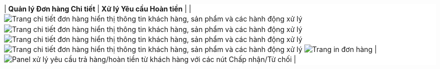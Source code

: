 |                                                                                                                                                                                                                                                                                                                                                                                                                                                                                                                                                                                                                                                                **Quản lý Đơn hàng Chi tiết**                                                                                                                                                                                                                                                                                                                                                                                                                                                                                                                                                                                                                                                                |                                                                                                                                                                                                                                                                                                                                                                                                                                                                                                                                                                                                                                                                                                                                                                                                                       **Xử lý Yêu cầu Hoàn tiền**                                                                                                                                                                                                                                                                                                                                                                                                                                                                                                                                                                                                                                                                                                                                                                                                                       |
|                                                                                                                                                                                                                                                      ![Trang chi tiết đơn hàng hiển thị thông tin khách hàng, sản phẩm và các hành động xử lý](https://res.cloudinary.com/dh7mq8bgc/image/upload/v1753887060/AdminOrder_mlnb6c.png) ![Trang chi tiết đơn hàng hiển thị thông tin khách hàng, sản phẩm và các hành động xử lý](https://res.cloudinary.com/dh7mq8bgc/image/upload/v1753887060/AdminOrder_1_ldjh56.png) ![Trang chi tiết đơn hàng hiển thị thông tin khách hàng, sản phẩm và các hành động xử lý](https://res.cloudinary.com/dh7mq8bgc/image/upload/v1753887059/AdminOrder_2_xx4o3r.png) ![Trang chi tiết đơn hàng hiển thị thông tin khách hàng, sản phẩm và các hành động xử lý](https://res.cloudinary.com/dh7mq8bgc/image/upload/v1753887059/AdminOrder_3_ayjf1l.png) ![Trang in đơn hàng](https://res.cloudinary.com/dh7mq8bgc/image/upload/v1753887060/AdminOrderPrint_jsb1y5.png)                                                                                                                                                                                                                                                       |                                                                                                                                                                                                                                                                                                                                                                                                                                                                                                                                                                                                                                                                                                                                            ![Panel xử lý yêu cầu trả hàng/hoàn tiền từ khách hàng với các nút Chấp nhận/Từ chối](https://res.cloudinary.com/dh7mq8bgc/image/upload/v1753959189/AdminPanelRequest_kiaykr.png)                                                                                                                                                                                                                                                                                                                                                                                                                                                                                                                                                                                                                                                                                                                                            |